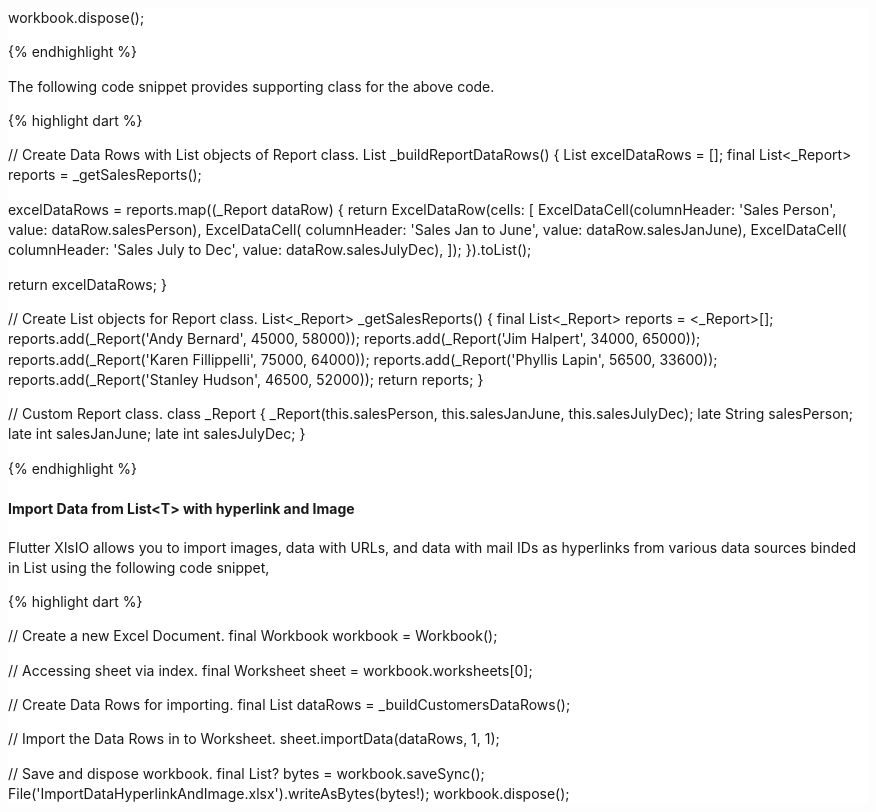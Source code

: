 workbook.dispose();

{% endhighlight %}

The following code snippet provides supporting class for the above code.

{% highlight dart %}

// Create Data Rows with List objects of Report class.
List<ExcelDataRow> _buildReportDataRows() {
  List<ExcelDataRow> excelDataRows = <ExcelDataRow>[];
  final List<_Report> reports = _getSalesReports();

  excelDataRows = reports.map<ExcelDataRow>((_Report dataRow) {
    return ExcelDataRow(cells: <ExcelDataCell>[
      ExcelDataCell(columnHeader: 'Sales Person', value: dataRow.salesPerson),
      ExcelDataCell(
          columnHeader: 'Sales Jan to June', value: dataRow.salesJanJune),
      ExcelDataCell(
          columnHeader: 'Sales July to Dec', value: dataRow.salesJulyDec),
    ]);
  }).toList();

  return excelDataRows;
}

// Create List objects for Report class.
List<_Report> _getSalesReports() {
  final List<_Report> reports = <_Report>[];
  reports.add(_Report('Andy Bernard', 45000, 58000));
  reports.add(_Report('Jim Halpert', 34000, 65000));
  reports.add(_Report('Karen Fillippelli', 75000, 64000));
  reports.add(_Report('Phyllis Lapin', 56500, 33600));
  reports.add(_Report('Stanley Hudson', 46500, 52000));
  return reports;
}

// Custom Report class.
class _Report {
  _Report(this.salesPerson, this.salesJanJune, this.salesJulyDec);
  late String salesPerson;
  late int salesJanJune;
  late int salesJulyDec;
}

{% endhighlight %}

#### Import Data from List\<T> with hyperlink and Image

Flutter XlsIO allows you to import images, data with URLs, and data with mail IDs as hyperlinks from various data sources binded in List</T> using the following code snippet,

{% highlight dart %}

// Create a new Excel Document.
final Workbook workbook = Workbook();

// Accessing sheet via index.
final Worksheet sheet = workbook.worksheets[0];

// Create Data Rows for importing.
 final List<ExcelDataRow> dataRows = _buildCustomersDataRows();

// Import the Data Rows in to Worksheet.
sheet.importData(dataRows, 1, 1);

// Save and dispose workbook.
final List<int>? bytes = workbook.saveSync();
File('ImportDataHyperlinkAndImage.xlsx').writeAsBytes(bytes!);
workbook.dispose();

